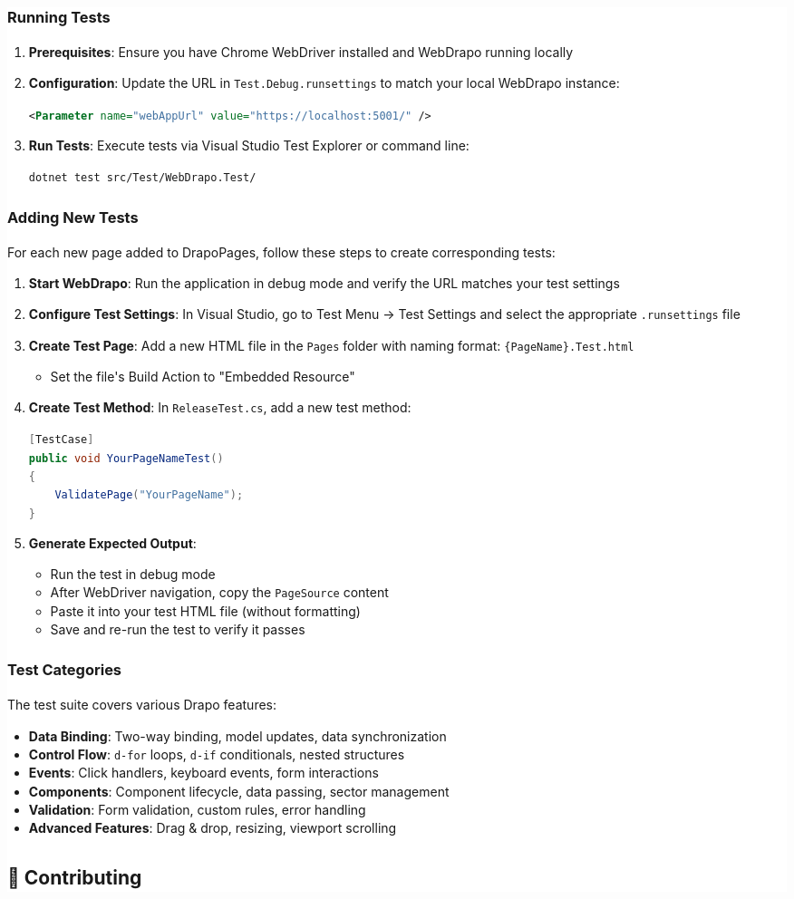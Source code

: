 ### Running Tests

1. **Prerequisites**: Ensure you have Chrome WebDriver installed and WebDrapo running locally

2. **Configuration**: Update the URL in `Test.Debug.runsettings` to match your local WebDrapo instance:
   ```xml
   <Parameter name="webAppUrl" value="https://localhost:5001/" />
   ```

3. **Run Tests**: Execute tests via Visual Studio Test Explorer or command line:
   ```bash
   dotnet test src/Test/WebDrapo.Test/
   ```

### Adding New Tests

For each new page added to DrapoPages, follow these steps to create corresponding tests:

1. **Start WebDrapo**: Run the application in debug mode and verify the URL matches your test settings

2. **Configure Test Settings**: In Visual Studio, go to Test Menu → Test Settings and select the appropriate `.runsettings` file

3. **Create Test Page**: Add a new HTML file in the `Pages` folder with naming format: `{PageName}.Test.html`
   - Set the file's Build Action to "Embedded Resource"

4. **Create Test Method**: In `ReleaseTest.cs`, add a new test method:
   ```csharp
   [TestCase]
   public void YourPageNameTest()
   {
       ValidatePage("YourPageName");
   }
   ```

5. **Generate Expected Output**: 
   - Run the test in debug mode
   - After WebDriver navigation, copy the `PageSource` content
   - Paste it into your test HTML file (without formatting)
   - Save and re-run the test to verify it passes

### Test Categories

The test suite covers various Drapo features:

- **Data Binding**: Two-way binding, model updates, data synchronization
- **Control Flow**: `d-for` loops, `d-if` conditionals, nested structures
- **Events**: Click handlers, keyboard events, form interactions
- **Components**: Component lifecycle, data passing, sector management
- **Validation**: Form validation, custom rules, error handling
- **Advanced Features**: Drag & drop, resizing, viewport scrolling

## 🤝 Contributing
